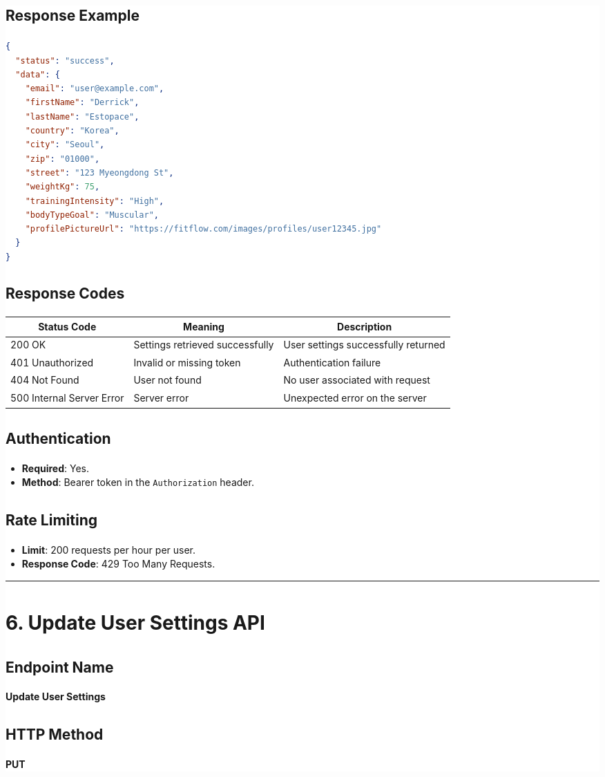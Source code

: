 ## Response Example
```json
{
  "status": "success",
  "data": {
    "email": "user@example.com",
    "firstName": "Derrick",
    "lastName": "Estopace",
    "country": "Korea",
    "city": "Seoul",
    "zip": "01000",
    "street": "123 Myeongdong St",
    "weightKg": 75,
    "trainingIntensity": "High",
    "bodyTypeGoal": "Muscular",
    "profilePictureUrl": "https://fitflow.com/images/profiles/user12345.jpg"
  }
}
```

## Response Codes
| Status Code | Meaning                     | Description                        |
|------------|----------------------------|------------------------------------|
| 200 OK     | Settings retrieved successfully | User settings successfully returned |
| 401 Unauthorized | Invalid or missing token | Authentication failure             |
| 404 Not Found | User not found            | No user associated with request    |
| 500 Internal Server Error | Server error | Unexpected error on the server    |

## Authentication
- **Required**: Yes.
- **Method**: Bearer token in the `Authorization` header.

## Rate Limiting
- **Limit**: 200 requests per hour per user.
- **Response Code**: 429 Too Many Requests.

---

# 6. Update User Settings API

## Endpoint Name
**Update User Settings**

## HTTP Method
**PUT**
